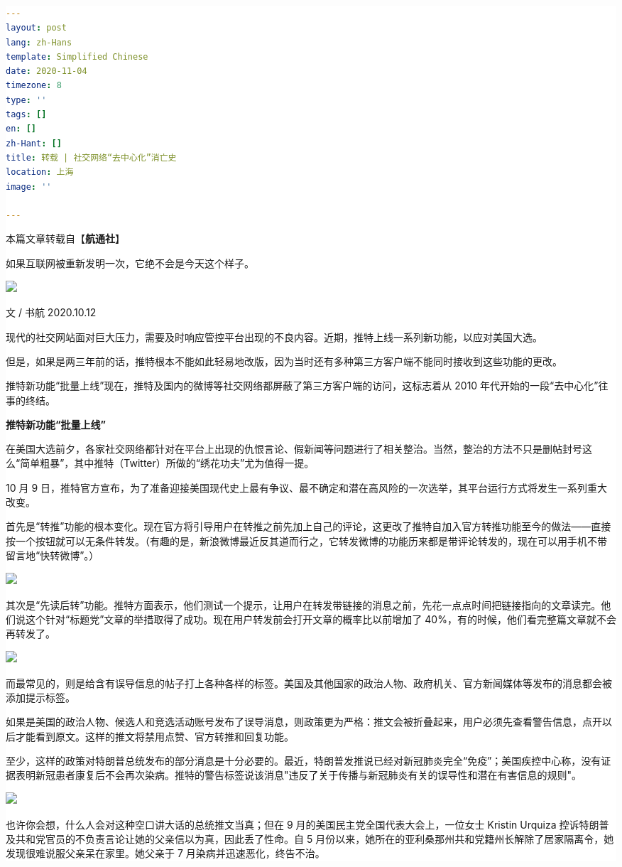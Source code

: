 ```yaml
---
layout: post
lang: zh-Hans
template: Simplified Chinese
date: 2020-11-04
timezone: 8
type: ''
tags: []
en: []
zh-Hant: []
title: 转载 | 社交网络“去中心化”消亡史
location: 上海
image: ''

---
```

本篇文章转载自【**航通社**】

如果互联网被重新发明一次，它绝不会是今天这个样子。

![](https://mmbiz.qpic.cn/mmbiz_png/QpV1OYwdMHAhyRz3dia8ks2gvlibOXicxBGkicvwQibgko3Nagg7eFIJwEjWCMjpzIm5r9fgen7cDlupofQQKUM5ksQ/640?wx_fmt=png&tp=webp&wxfrom=5&wx_lazy=1&wx_co=1)

文 / 书航 2020.10.12

现代的社交网站面对巨大压力，需要及时响应管控平台出现的不良内容。近期，推特上线一系列新功能，以应对美国大选。

但是，如果是两三年前的话，推特根本不能如此轻易地改版，因为当时还有多种第三方客户端不能同时接收到这些功能的更改。

推特新功能“批量上线”现在，推特及国内的微博等社交网络都屏蔽了第三方客户端的访问，这标志着从 2010 年代开始的一段“去中心化”往事的终结。

**推特新功能“批量上线”**

在美国大选前夕，各家社交网络都针对在平台上出现的仇恨言论、假新闻等问题进行了相关整治。当然，整治的方法不只是删帖封号这么“简单粗暴”，其中推特（Twitter）所做的“绣花功夫”尤为值得一提。

10 月 9 日，推特官方宣布，为了准备迎接美国现代史上最有争议、最不确定和潜在高风险的一次选举，其平台运行方式将发生一系列重大改变。

首先是“转推”功能的根本变化。现在官方将引导用户在转推之前先加上自己的评论，这更改了推特自加入官方转推功能至今的做法——直接按一个按钮就可以无条件转发。（有趣的是，新浪微博最近反其道而行之，它转发微博的功能历来都是带评论转发的，现在可以用手机不带留言地“快转微博”。）

![](https://mmbiz.qpic.cn/mmbiz_png/QpV1OYwdMHAhyRz3dia8ks2gvlibOXicxBGpiaHXQKlicHC6G9RGkialsYcJD3LXVPRtyVE4BwqOtGviaGLwR3OD6vq8A/640?wx_fmt=png&tp=webp&wxfrom=5&wx_lazy=1&wx_co=1)

其次是“先读后转”功能。推特方面表示，他们测试一个提示，让用户在转发带链接的消息之前，先花一点点时间把链接指向的文章读完。他们说这个针对“标题党”文章的举措取得了成功。现在用户转发前会打开文章的概率比以前增加了 40%，有的时候，他们看完整篇文章就不会再转发了。

![](https://mmbiz.qpic.cn/mmbiz_jpg/QpV1OYwdMHAhyRz3dia8ks2gvlibOXicxBGyWibOceV1X7tIkY1FdQ0ibVI3gDjWbm4k0OVLHiadXgFibgE7HfGuVaWCw/640?wx_fmt=jpeg&tp=webp&wxfrom=5&wx_lazy=1&wx_co=1)

而最常见的，则是给含有误导信息的帖子打上各种各样的标签。美国及其他国家的政治人物、政府机关、官方新闻媒体等发布的消息都会被添加提示标签。

如果是美国的政治人物、候选人和竞选活动账号发布了误导消息，则政策更为严格：推文会被折叠起来，用户必须先查看警告信息，点开以后才能看到原文。这样的推文将禁用点赞、官方转推和回复功能。

至少，这样的政策对特朗普总统发布的部分消息是十分必要的。最近，特朗普发推说已经对新冠肺炎完全“免疫”；美国疾控中心称，没有证据表明新冠患者康复后不会再次染病。推特的警告标签说该消息"违反了关于传播与新冠肺炎有关的误导性和潜在有害信息的规则"。

![](https://mmbiz.qpic.cn/mmbiz_png/QpV1OYwdMHAhyRz3dia8ks2gvlibOXicxBGznYftJ4qpicy3K01uhCGsxaEgLOUjvZcgTc59Aem9DibsRcZcvmM5oKg/640?wx_fmt=png&tp=webp&wxfrom=5&wx_lazy=1&wx_co=1)

也许你会想，什么人会对这种空口讲大话的总统推文当真；但在 9 月的美国民主党全国代表大会上，一位女士 Kristin Urquiza 控诉特朗普及共和党官员的不负责言论让她的父亲信以为真，因此丢了性命。自 5 月份以来，她所在的亚利桑那州共和党籍州长解除了居家隔离令，她发现很难说服父亲呆在家里。她父亲于 7 月染病并迅速恶化，终告不治。
